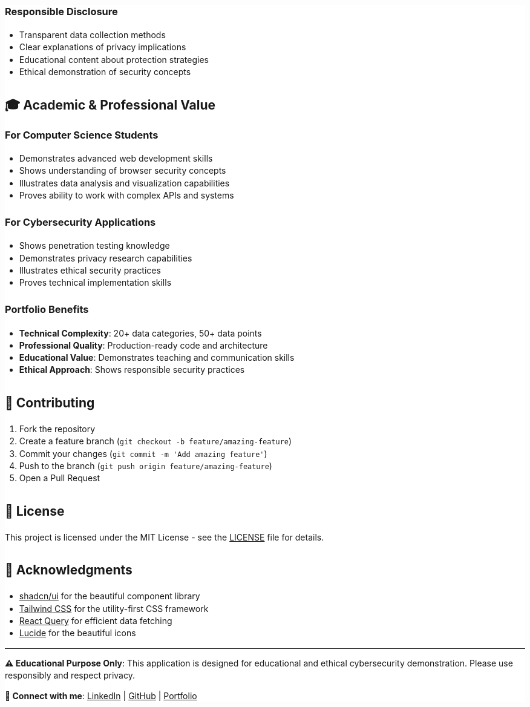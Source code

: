 ### **Responsible Disclosure**
- Transparent data collection methods
- Clear explanations of privacy implications
- Educational content about protection strategies
- Ethical demonstration of security concepts

## 🎓 Academic & Professional Value

### **For Computer Science Students**
- Demonstrates advanced web development skills
- Shows understanding of browser security concepts
- Illustrates data analysis and visualization capabilities
- Proves ability to work with complex APIs and systems

### **For Cybersecurity Applications**
- Shows penetration testing knowledge
- Demonstrates privacy research capabilities
- Illustrates ethical security practices
- Proves technical implementation skills

### **Portfolio Benefits**
- **Technical Complexity**: 20+ data categories, 50+ data points
- **Professional Quality**: Production-ready code and architecture
- **Educational Value**: Demonstrates teaching and communication skills
- **Ethical Approach**: Shows responsible security practices

## 🤝 Contributing

1. Fork the repository
2. Create a feature branch (`git checkout -b feature/amazing-feature`)
3. Commit your changes (`git commit -m 'Add amazing feature'`)
4. Push to the branch (`git push origin feature/amazing-feature`)
5. Open a Pull Request

## 📄 License

This project is licensed under the MIT License - see the [LICENSE](LICENSE) file for details.

## 🙏 Acknowledgments

- [shadcn/ui](https://ui.shadcn.com/) for the beautiful component library
- [Tailwind CSS](https://tailwindcss.com/) for the utility-first CSS framework
- [React Query](https://tanstack.com/query) for efficient data fetching
- [Lucide](https://lucide.dev/) for the beautiful icons

---

**⚠️ Educational Purpose Only**: This application is designed for educational and ethical cybersecurity demonstration. Please use responsibly and respect privacy.

**🔗 Connect with me**: [LinkedIn](https://linkedin.com/in/yourprofile) | [GitHub](https://github.com/yourusername) | [Portfolio](https://yourportfolio.com)
